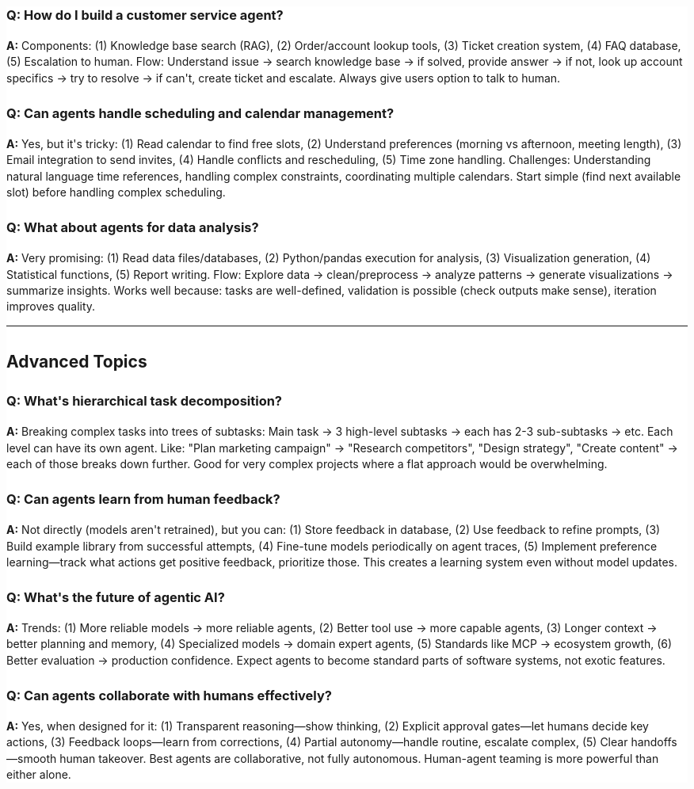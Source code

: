 ### Q: How do I build a customer service agent?
**A:** Components: (1) Knowledge base search (RAG), (2) Order/account lookup tools, (3) Ticket creation system, (4) FAQ database, (5) Escalation to human. Flow: Understand issue → search knowledge base → if solved, provide answer → if not, look up account specifics → try to resolve → if can't, create ticket and escalate. Always give users option to talk to human.

### Q: Can agents handle scheduling and calendar management?
**A:** Yes, but it's tricky: (1) Read calendar to find free slots, (2) Understand preferences (morning vs afternoon, meeting length), (3) Email integration to send invites, (4) Handle conflicts and rescheduling, (5) Time zone handling. Challenges: Understanding natural language time references, handling complex constraints, coordinating multiple calendars. Start simple (find next available slot) before handling complex scheduling.

### Q: What about agents for data analysis?
**A:** Very promising: (1) Read data files/databases, (2) Python/pandas execution for analysis, (3) Visualization generation, (4) Statistical functions, (5) Report writing. Flow: Explore data → clean/preprocess → analyze patterns → generate visualizations → summarize insights. Works well because: tasks are well-defined, validation is possible (check outputs make sense), iteration improves quality.

---

## Advanced Topics

### Q: What's hierarchical task decomposition?
**A:** Breaking complex tasks into trees of subtasks: Main task → 3 high-level subtasks → each has 2-3 sub-subtasks → etc. Each level can have its own agent. Like: "Plan marketing campaign" → "Research competitors", "Design strategy", "Create content" → each of those breaks down further. Good for very complex projects where a flat approach would be overwhelming.

### Q: Can agents learn from human feedback?
**A:** Not directly (models aren't retrained), but you can: (1) Store feedback in database, (2) Use feedback to refine prompts, (3) Build example library from successful attempts, (4) Fine-tune models periodically on agent traces, (5) Implement preference learning—track what actions get positive feedback, prioritize those. This creates a learning system even without model updates.

### Q: What's the future of agentic AI?
**A:** Trends: (1) More reliable models → more reliable agents, (2) Better tool use → more capable agents, (3) Longer context → better planning and memory, (4) Specialized models → domain expert agents, (5) Standards like MCP → ecosystem growth, (6) Better evaluation → production confidence. Expect agents to become standard parts of software systems, not exotic features.

### Q: Can agents collaborate with humans effectively?
**A:** Yes, when designed for it: (1) Transparent reasoning—show thinking, (2) Explicit approval gates—let humans decide key actions, (3) Feedback loops—learn from corrections, (4) Partial autonomy—handle routine, escalate complex, (5) Clear handoffs—smooth human takeover. Best agents are collaborative, not fully autonomous. Human-agent teaming is more powerful than either alone.
